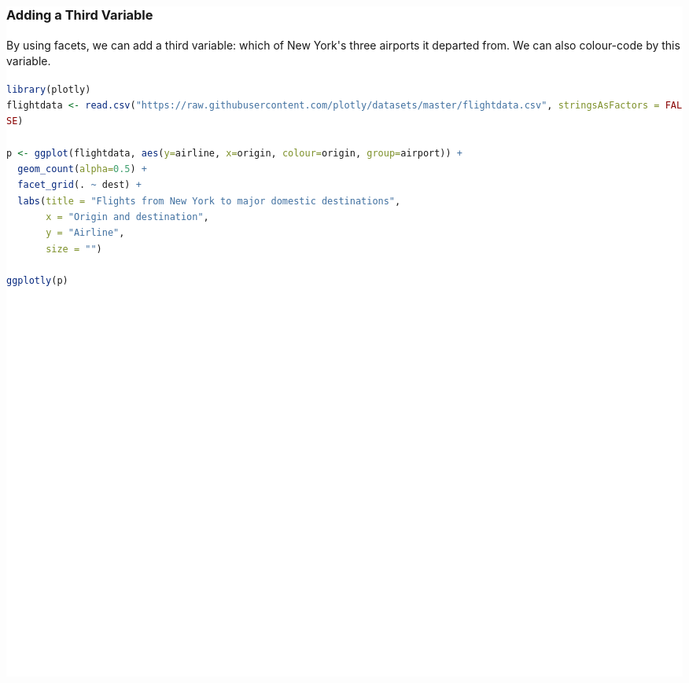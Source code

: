### Adding a Third Variable
By using facets, we can add a third variable: which of New York's three airports it departed from. We can also colour-code by this variable.


```r
library(plotly)
flightdata <- read.csv("https://raw.githubusercontent.com/plotly/datasets/master/flightdata.csv", stringsAsFactors = FALSE)

p <- ggplot(flightdata, aes(y=airline, x=origin, colour=origin, group=airport)) +
  geom_count(alpha=0.5) +
  facet_grid(. ~ dest) +
  labs(title = "Flights from New York to major domestic destinations",
       x = "Origin and destination",
       y = "Airline",
       size = "")

ggplotly(p)
```

<div id="htmlwidget-5afbc78b860f484bcd85" style="width:672px;height:480px;" class="plotly html-widget"></div>
